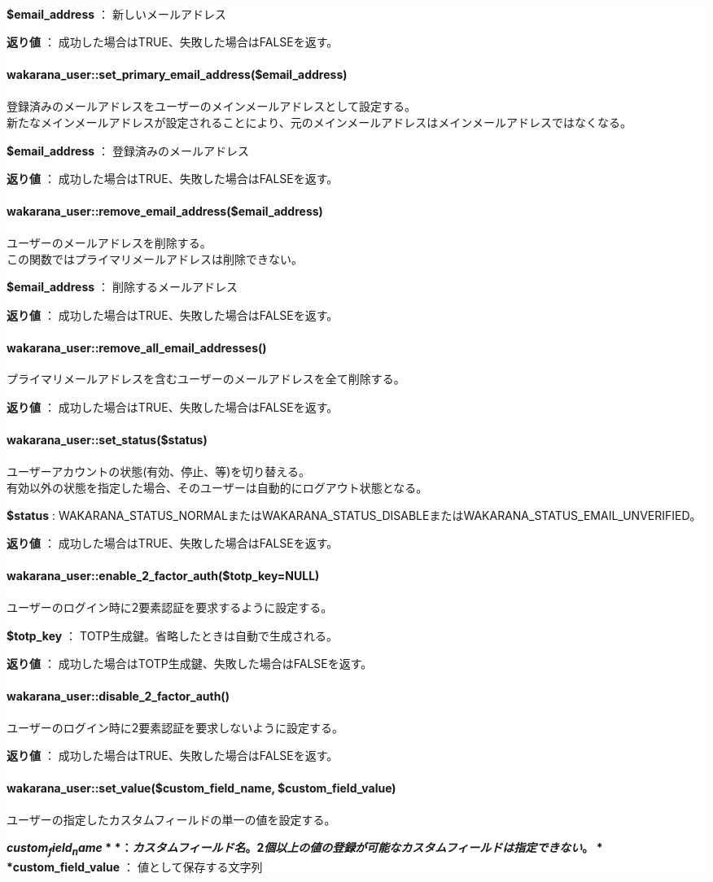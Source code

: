 **$email_address** ： 新しいメールアドレス  
  
**返り値** ： 成功した場合はTRUE、失敗した場合はFALSEを返す。


#### wakarana_user::set_primary_email_address($email_address)
登録済みのメールアドレスをユーザーのメインメールアドレスとして設定する。  
新たなメインメールアドレスが設定されることにより、元のメインメールアドレスはメインメールアドレスではなくなる。  
  
**$email_address** ： 登録済みのメールアドレス  
  
**返り値** ： 成功した場合はTRUE、失敗した場合はFALSEを返す。


#### wakarana_user::remove_email_address($email_address)
ユーザーのメールアドレスを削除する。  
この関数ではプライマリメールアドレスは削除できない。  
  
**$email_address** ： 削除するメールアドレス  
  
**返り値** ： 成功した場合はTRUE、失敗した場合はFALSEを返す。


#### wakarana_user::remove_all_email_addresses()
プライマリメールアドレスを含むユーザーのメールアドレスを全て削除する。  
  
**返り値** ： 成功した場合はTRUE、失敗した場合はFALSEを返す。


#### wakarana_user::set_status($status)
ユーザーアカウントの状態(有効、停止、等)を切り替える。  
有効以外の状態を指定した場合、そのユーザーは自動的にログアウト状態となる。  
  
**$status** : WAKARANA_STATUS_NORMALまたはWAKARANA_STATUS_DISABLEまたはWAKARANA_STATUS_EMAIL_UNVERIFIED。  
  
**返り値** ： 成功した場合はTRUE、失敗した場合はFALSEを返す。


#### wakarana_user::enable_2_factor_auth($totp_key=NULL)
ユーザーのログイン時に2要素認証を要求するように設定する。  
  
**$totp_key** ： TOTP生成鍵。省略したときは自動で生成される。  
  
**返り値** ： 成功した場合はTOTP生成鍵、失敗した場合はFALSEを返す。


#### wakarana_user::disable_2_factor_auth()
ユーザーのログイン時に2要素認証を要求しないように設定する。  
  
**返り値** ： 成功した場合はTRUE、失敗した場合はFALSEを返す。


#### wakarana_user::set_value($custom_field_name, $custom_field_value)
ユーザーの指定したカスタムフィールドの単一の値を設定する。  
  
**$custom_field_name** ： カスタムフィールド名。2個以上の値の登録が可能なカスタムフィールドは指定できない。  
**$custom_field_value** ： 値として保存する文字列    
  